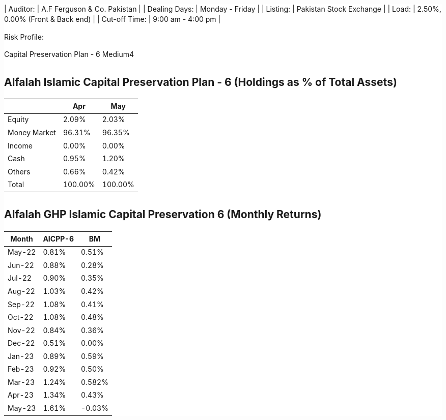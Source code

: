 | Auditor:                 | A.F Ferguson & Co. Pakistan                                                                                                                                                                                                                                                                                                   |
| Dealing Days:            | Monday - Friday                                                                                                                                                                                                                                                                                                               |
| Listing:                 | Pakistan Stock Exchange                                                                                                                                                                                                                                                                                                       |
| Load:                    | 2.50%, 0.00% (Front & Back end)                                                                                                                                                                                                                                                                                               |
| Cut-off Time:            | 9:00 am - 4:00 pm                                                                                                                                                                                                                                                                                                             |

Risk Profile:

Capital Preservation Plan - 6 Medium4

## Alfalah Islamic Capital Preservation Plan - 6 (Holdings as % of Total Assets)

|              | Apr     | May     |
| ------------ | ------- | ------- |
| Equity       | 2.09%   | 2.03%   |
| Money Market | 96.31%  | 96.35%  |
| Income       | 0.00%   | 0.00%   |
| Cash         | 0.95%   | 1.20%   |
| Others       | 0.66%   | 0.42%   |
| Total        | 100.00% | 100.00% |

## Alfalah GHP Islamic Capital Preservation 6 (Monthly Returns)

| Month  | AICPP-6 | BM     |
| ------ | ------- | ------ |
| May-22 | 0.81%   | 0.51%  |
| Jun-22 | 0.88%   | 0.28%  |
| Jul-22 | 0.90%   | 0.35%  |
| Aug-22 | 1.03%   | 0.42%  |
| Sep-22 | 1.08%   | 0.41%  |
| Oct-22 | 1.08%   | 0.48%  |
| Nov-22 | 0.84%   | 0.36%  |
| Dec-22 | 0.51%   | 0.00%  |
| Jan-23 | 0.89%   | 0.59%  |
| Feb-23 | 0.92%   | 0.50%  |
| Mar-23 | 1.24%   | 0.582% |
| Apr-23 | 1.34%   | 0.43%  |
| May-23 | 1.61%   | -0.03% |
